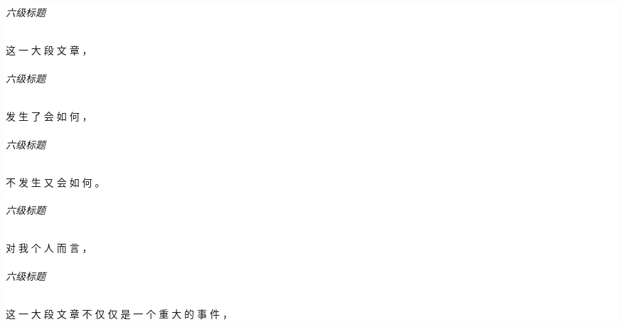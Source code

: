 ###### 六级标题

这
一
大
段
文
章
，

###### 六级标题

发
生
了
会
如
何
，

###### 六级标题

不
发
生
又
会
如
何
。

###### 六级标题

对
我
个
人
而
言
，

###### 六级标题

这
一
大
段
文
章
不
仅
仅
是
一
个
重
大
的
事
件
，
